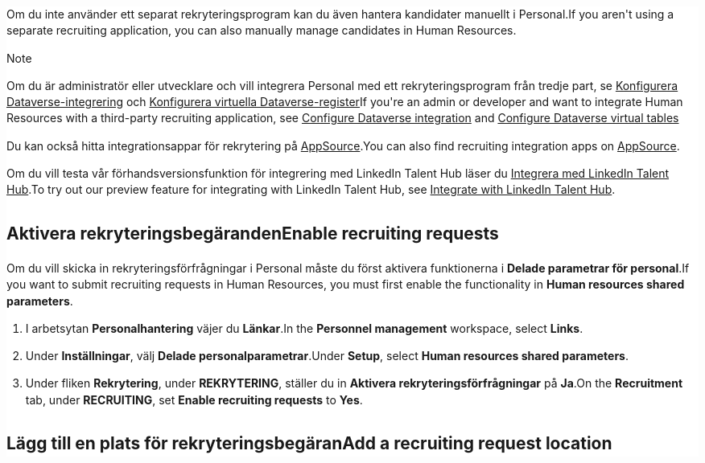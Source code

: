 <span data-ttu-id="a96f2-110">Om du inte använder ett separat rekryteringsprogram kan du även hantera kandidater manuellt i Personal.</span><span class="sxs-lookup"><span data-stu-id="a96f2-110">If you aren't using a separate recruiting application, you can also manually manage candidates in Human Resources.</span></span>

>[!NOTE]
><span data-ttu-id="a96f2-111">Om du är administratör eller utvecklare och vill integrera Personal med ett rekryteringsprogram från tredje part, se [Konfigurera Dataverse-integrering](hr-admin-integration-common-data-service.md) och [Konfigurera virtuella Dataverse-register](hr-admin-integration-common-data-service-virtual-entities.md)</span><span class="sxs-lookup"><span data-stu-id="a96f2-111">If you're an admin or developer and want to integrate Human Resources with a third-party recruiting application, see [Configure Dataverse integration](hr-admin-integration-common-data-service.md) and [Configure Dataverse virtual tables](hr-admin-integration-common-data-service-virtual-entities.md)</span></span>
>
> <span data-ttu-id="a96f2-112">Du kan också hitta integrationsappar för rekrytering på [AppSource](https://appsource.microsoft.com/marketplace/apps?search=recruiting%20dynamics).</span><span class="sxs-lookup"><span data-stu-id="a96f2-112">You can also find recruiting integration apps on [AppSource](https://appsource.microsoft.com/marketplace/apps?search=recruiting%20dynamics).</span></span>
>
> <span data-ttu-id="a96f2-113">Om du vill testa vår förhandsversionsfunktion för integrering med LinkedIn Talent Hub läser du [Integrera med LinkedIn Talent Hub](hr-admin-integration-linkedin.md).</span><span class="sxs-lookup"><span data-stu-id="a96f2-113">To try out our preview feature for integrating with LinkedIn Talent Hub, see [Integrate with LinkedIn Talent Hub](hr-admin-integration-linkedin.md).</span></span>

## <a name="enable-recruiting-requests"></a><span data-ttu-id="a96f2-114">Aktivera rekryteringsbegäranden</span><span class="sxs-lookup"><span data-stu-id="a96f2-114">Enable recruiting requests</span></span>

<span data-ttu-id="a96f2-115">Om du vill skicka in rekryteringsförfrågningar i Personal måste du först aktivera funktionerna i **Delade parametrar för personal**.</span><span class="sxs-lookup"><span data-stu-id="a96f2-115">If you want to submit recruiting requests in Human Resources, you must first enable the functionality in **Human resources shared parameters**.</span></span>

1. <span data-ttu-id="a96f2-116">I arbetsytan **Personalhantering** väjer du **Länkar**.</span><span class="sxs-lookup"><span data-stu-id="a96f2-116">In the **Personnel management** workspace, select **Links**.</span></span>

2. <span data-ttu-id="a96f2-117">Under **Inställningar**, välj **Delade personalparametrar**.</span><span class="sxs-lookup"><span data-stu-id="a96f2-117">Under **Setup**, select **Human resources shared parameters**.</span></span>

3. <span data-ttu-id="a96f2-118">Under fliken **Rekrytering**, under **REKRYTERING**, ställer du in **Aktivera rekryteringsförfrågningar** på **Ja**.</span><span class="sxs-lookup"><span data-stu-id="a96f2-118">On the **Recruitment** tab, under **RECRUITING**, set **Enable recruiting requests** to **Yes**.</span></span>

## <a name="add-a-recruiting-request-location"></a><span data-ttu-id="a96f2-119">Lägg till en plats för rekryteringsbegäran</span><span class="sxs-lookup"><span data-stu-id="a96f2-119">Add a recruiting request location</span></span>
